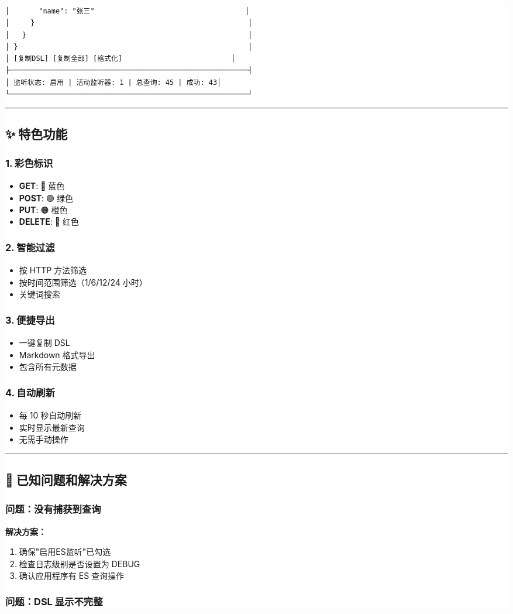 ```
│       "name": "张三"                                    │
│     }                                                   │
│   }                                                     │
│ }                                                       │
│ [复制DSL] [复制全部] [格式化]                          │
├─────────────────────────────────────────────────────────┤
│ 监听状态: 启用 | 活动监听器: 1 | 总查询: 45 | 成功: 43│
└─────────────────────────────────────────────────────────┘
```

---

## ✨ 特色功能

### 1. 彩色标识

- **GET**: 🔵 蓝色
- **POST**: 🟢 绿色
- **PUT**: 🟠 橙色
- **DELETE**: 🔴 红色

### 2. 智能过滤

- 按 HTTP 方法筛选
- 按时间范围筛选（1/6/12/24 小时）
- 关键词搜索

### 3. 便捷导出

- 一键复制 DSL
- Markdown 格式导出
- 包含所有元数据

### 4. 自动刷新

- 每 10 秒自动刷新
- 实时显示最新查询
- 无需手动操作

---

## 🐛 已知问题和解决方案

### 问题：没有捕获到查询

**解决方案：**
1. 确保"启用ES监听"已勾选
2. 检查日志级别是否设置为 DEBUG
3. 确认应用程序有 ES 查询操作

### 问题：DSL 显示不完整
